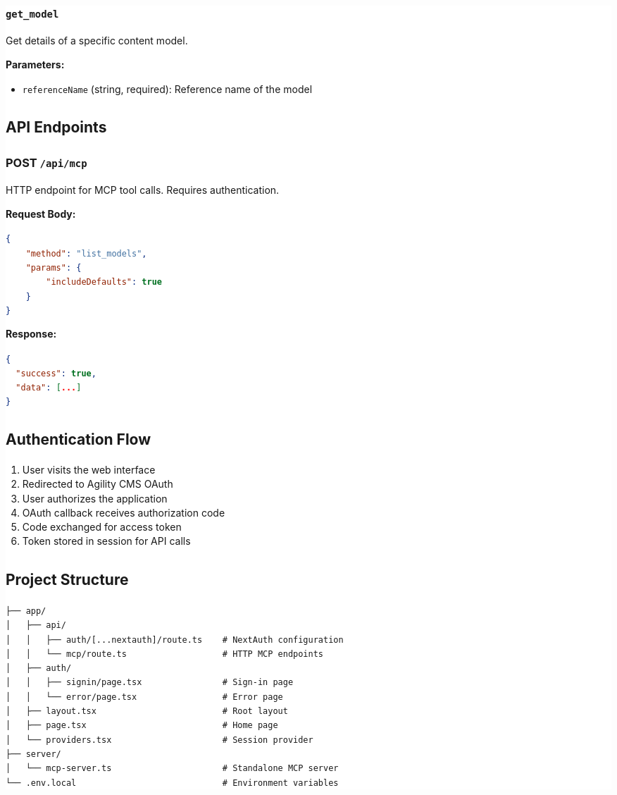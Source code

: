 ### `get_model`

Get details of a specific content model.

**Parameters:**

- `referenceName` (string, required): Reference name of the model

## API Endpoints

### POST `/api/mcp`

HTTP endpoint for MCP tool calls. Requires authentication.

**Request Body:**

```json
{
	"method": "list_models",
	"params": {
		"includeDefaults": true
	}
}
```

**Response:**

```json
{
  "success": true,
  "data": [...]
}
```

## Authentication Flow

1. User visits the web interface
2. Redirected to Agility CMS OAuth
3. User authorizes the application
4. OAuth callback receives authorization code
5. Code exchanged for access token
6. Token stored in session for API calls

## Project Structure

```
├── app/
│   ├── api/
│   │   ├── auth/[...nextauth]/route.ts    # NextAuth configuration
│   │   └── mcp/route.ts                   # HTTP MCP endpoints
│   ├── auth/
│   │   ├── signin/page.tsx                # Sign-in page
│   │   └── error/page.tsx                 # Error page
│   ├── layout.tsx                         # Root layout
│   ├── page.tsx                           # Home page
│   └── providers.tsx                      # Session provider
├── server/
│   └── mcp-server.ts                      # Standalone MCP server
└── .env.local                             # Environment variables
```
